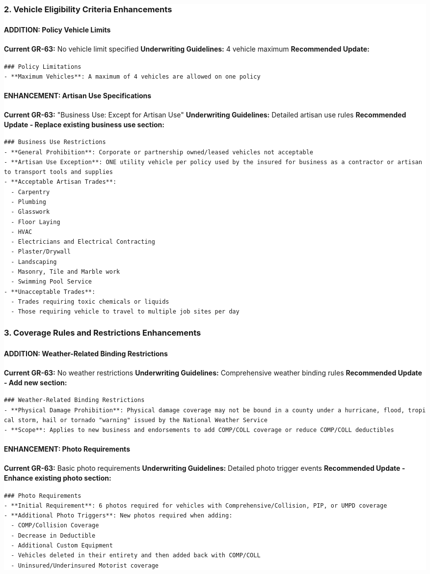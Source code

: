 ### 2. Vehicle Eligibility Criteria Enhancements

#### **ADDITION: Policy Vehicle Limits**
**Current GR-63:** No vehicle limit specified
**Underwriting Guidelines:** 4 vehicle maximum
**Recommended Update:**
```
### Policy Limitations
- **Maximum Vehicles**: A maximum of 4 vehicles are allowed on one policy
```

#### **ENHANCEMENT: Artisan Use Specifications**
**Current GR-63:** "Business Use: Except for Artisan Use"
**Underwriting Guidelines:** Detailed artisan use rules
**Recommended Update - Replace existing business use section:**
```
### Business Use Restrictions
- **General Prohibition**: Corporate or partnership owned/leased vehicles not acceptable
- **Artisan Use Exception**: ONE utility vehicle per policy used by the insured for business as a contractor or artisan to transport tools and supplies
- **Acceptable Artisan Trades**:
  - Carpentry
  - Plumbing  
  - Glasswork
  - Floor Laying
  - HVAC
  - Electricians and Electrical Contracting
  - Plaster/Drywall
  - Landscaping
  - Masonry, Tile and Marble work
  - Swimming Pool Service
- **Unacceptable Trades**:
  - Trades requiring toxic chemicals or liquids
  - Those requiring vehicle to travel to multiple job sites per day
```

### 3. Coverage Rules and Restrictions Enhancements

#### **ADDITION: Weather-Related Binding Restrictions**
**Current GR-63:** No weather restrictions
**Underwriting Guidelines:** Comprehensive weather binding rules
**Recommended Update - Add new section:**
```
### Weather-Related Binding Restrictions
- **Physical Damage Prohibition**: Physical damage coverage may not be bound in a county under a hurricane, flood, tropical storm, hail or tornado "warning" issued by the National Weather Service
- **Scope**: Applies to new business and endorsements to add COMP/COLL coverage or reduce COMP/COLL deductibles
```

#### **ENHANCEMENT: Photo Requirements**
**Current GR-63:** Basic photo requirements
**Underwriting Guidelines:** Detailed photo trigger events
**Recommended Update - Enhance existing photo section:**
```
### Photo Requirements
- **Initial Requirement**: 6 photos required for vehicles with Comprehensive/Collision, PIP, or UMPD coverage
- **Additional Photo Triggers**: New photos required when adding:
  - COMP/Collision Coverage
  - Decrease in Deductible
  - Additional Custom Equipment
  - Vehicles deleted in their entirety and then added back with COMP/COLL
  - Uninsured/Underinsured Motorist coverage
```